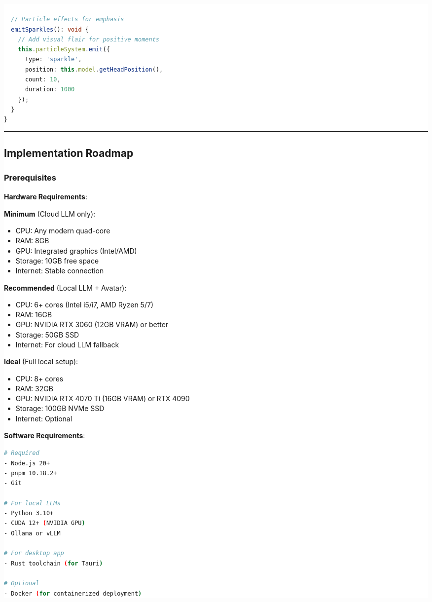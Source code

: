 ```typescript

  // Particle effects for emphasis
  emitSparkles(): void {
    // Add visual flair for positive moments
    this.particleSystem.emit({
      type: 'sparkle',
      position: this.model.getHeadPosition(),
      count: 10,
      duration: 1000
    });
  }
}
```

---

## Implementation Roadmap

### Prerequisites

**Hardware Requirements**:

**Minimum** (Cloud LLM only):
- CPU: Any modern quad-core
- RAM: 8GB
- GPU: Integrated graphics (Intel/AMD)
- Storage: 10GB free space
- Internet: Stable connection

**Recommended** (Local LLM + Avatar):
- CPU: 6+ cores (Intel i5/i7, AMD Ryzen 5/7)
- RAM: 16GB
- GPU: NVIDIA RTX 3060 (12GB VRAM) or better
- Storage: 50GB SSD
- Internet: For cloud LLM fallback

**Ideal** (Full local setup):
- CPU: 8+ cores
- RAM: 32GB
- GPU: NVIDIA RTX 4070 Ti (16GB VRAM) or RTX 4090
- Storage: 100GB NVMe SSD
- Internet: Optional

**Software Requirements**:

```bash
# Required
- Node.js 20+
- pnpm 10.18.2+
- Git

# For local LLMs
- Python 3.10+
- CUDA 12+ (NVIDIA GPU)
- Ollama or vLLM

# For desktop app
- Rust toolchain (for Tauri)

# Optional
- Docker (for containerized deployment)
```
